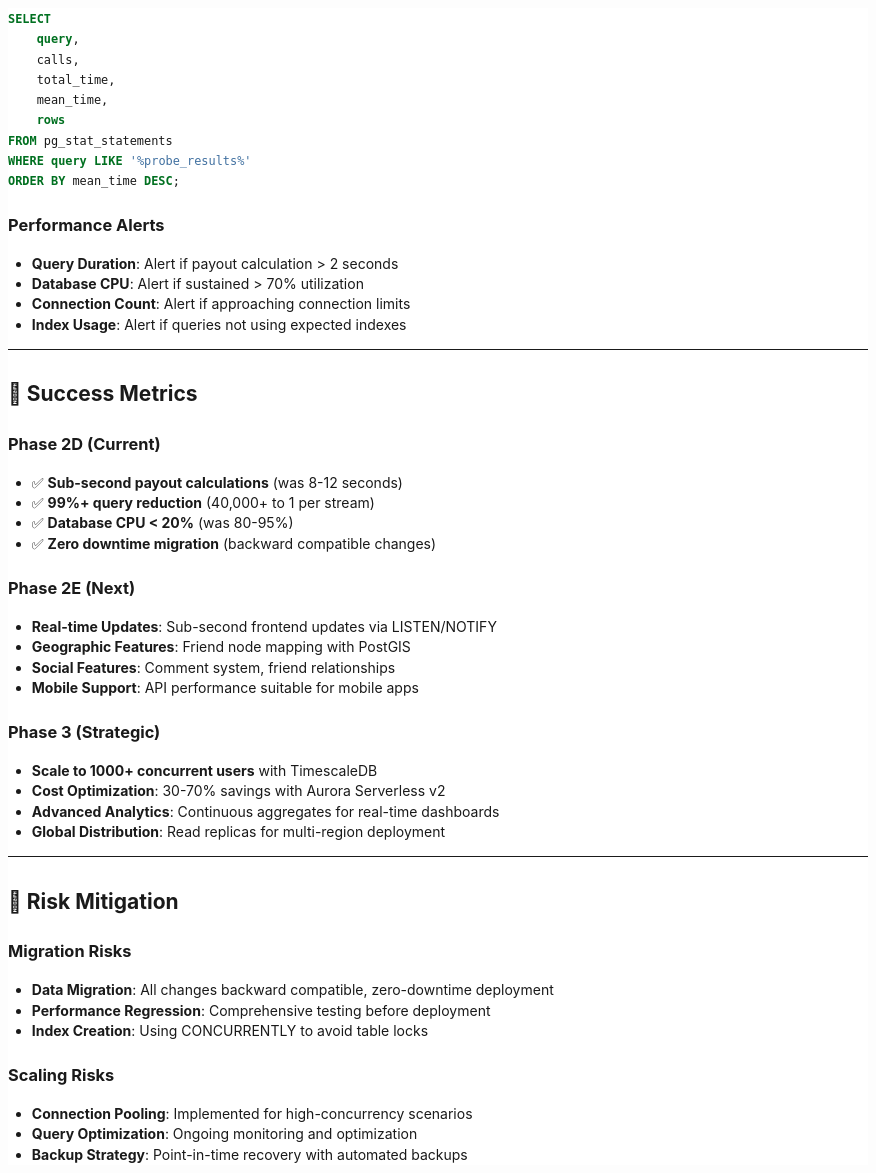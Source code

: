 ```sql
SELECT 
    query,
    calls,
    total_time,
    mean_time,
    rows
FROM pg_stat_statements 
WHERE query LIKE '%probe_results%'
ORDER BY mean_time DESC;
```

### **Performance Alerts**
- **Query Duration**: Alert if payout calculation > 2 seconds
- **Database CPU**: Alert if sustained > 70% utilization
- **Connection Count**: Alert if approaching connection limits
- **Index Usage**: Alert if queries not using expected indexes

---

## 🎯 **Success Metrics**

### **Phase 2D (Current)**
- ✅ **Sub-second payout calculations** (was 8-12 seconds)
- ✅ **99%+ query reduction** (40,000+ to 1 per stream)
- ✅ **Database CPU < 20%** (was 80-95%)
- ✅ **Zero downtime migration** (backward compatible changes)

### **Phase 2E (Next)**
- **Real-time Updates**: Sub-second frontend updates via LISTEN/NOTIFY
- **Geographic Features**: Friend node mapping with PostGIS
- **Social Features**: Comment system, friend relationships  
- **Mobile Support**: API performance suitable for mobile apps

### **Phase 3 (Strategic)**
- **Scale to 1000+ concurrent users** with TimescaleDB
- **Cost Optimization**: 30-70% savings with Aurora Serverless v2
- **Advanced Analytics**: Continuous aggregates for real-time dashboards
- **Global Distribution**: Read replicas for multi-region deployment

---

## 🚨 **Risk Mitigation**

### **Migration Risks**
- **Data Migration**: All changes backward compatible, zero-downtime deployment
- **Performance Regression**: Comprehensive testing before deployment
- **Index Creation**: Using CONCURRENTLY to avoid table locks

### **Scaling Risks**
- **Connection Pooling**: Implemented for high-concurrency scenarios
- **Query Optimization**: Ongoing monitoring and optimization
- **Backup Strategy**: Point-in-time recovery with automated backups
